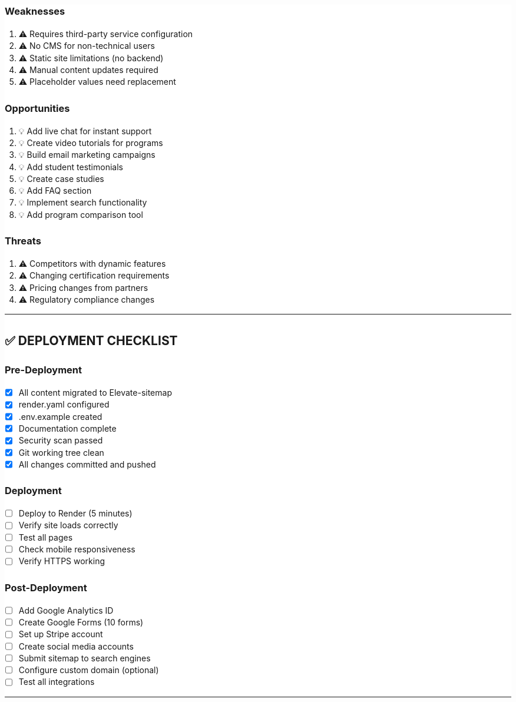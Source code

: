 ### Weaknesses
1. ⚠️ Requires third-party service configuration
2. ⚠️ No CMS for non-technical users
3. ⚠️ Static site limitations (no backend)
4. ⚠️ Manual content updates required
5. ⚠️ Placeholder values need replacement

### Opportunities
1. 💡 Add live chat for instant support
2. 💡 Create video tutorials for programs
3. 💡 Build email marketing campaigns
4. 💡 Add student testimonials
5. 💡 Create case studies
6. 💡 Add FAQ section
7. 💡 Implement search functionality
8. 💡 Add program comparison tool

### Threats
1. ⚠️ Competitors with dynamic features
2. ⚠️ Changing certification requirements
3. ⚠️ Pricing changes from partners
4. ⚠️ Regulatory compliance changes

---

## ✅ DEPLOYMENT CHECKLIST

### Pre-Deployment
- [x] All content migrated to Elevate-sitemap
- [x] render.yaml configured
- [x] .env.example created
- [x] Documentation complete
- [x] Security scan passed
- [x] Git working tree clean
- [x] All changes committed and pushed

### Deployment
- [ ] Deploy to Render (5 minutes)
- [ ] Verify site loads correctly
- [ ] Test all pages
- [ ] Check mobile responsiveness
- [ ] Verify HTTPS working

### Post-Deployment
- [ ] Add Google Analytics ID
- [ ] Create Google Forms (10 forms)
- [ ] Set up Stripe account
- [ ] Create social media accounts
- [ ] Submit sitemap to search engines
- [ ] Configure custom domain (optional)
- [ ] Test all integrations

---